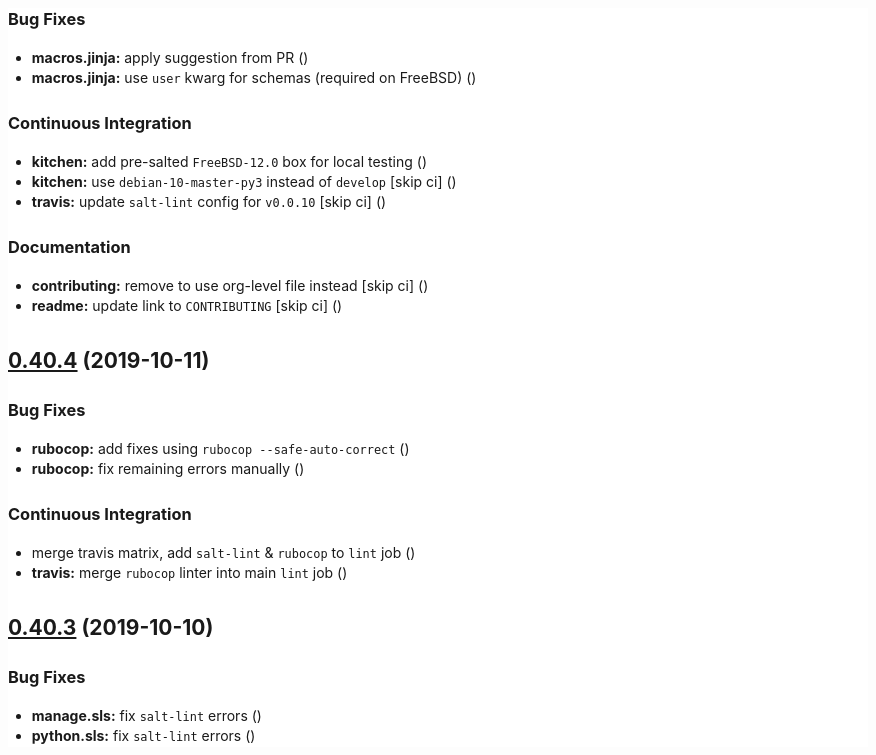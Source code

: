 
### Bug Fixes

* **macros.jinja:** apply suggestion from PR ([](https://github.com/saltstack-formulas/postgres-formula/commit/d606b28))
* **macros.jinja:** use `user` kwarg for schemas (required on FreeBSD) ([](https://github.com/saltstack-formulas/postgres-formula/commit/7ff798a))


### Continuous Integration

* **kitchen:** add pre-salted `FreeBSD-12.0` box for local testing ([](https://github.com/saltstack-formulas/postgres-formula/commit/eefb89e))
* **kitchen:** use `debian-10-master-py3` instead of `develop` [skip ci] ([](https://github.com/saltstack-formulas/postgres-formula/commit/81b2c2e))
* **travis:** update `salt-lint` config for `v0.0.10` [skip ci] ([](https://github.com/saltstack-formulas/postgres-formula/commit/62baac2))


### Documentation

* **contributing:** remove to use org-level file instead [skip ci] ([](https://github.com/saltstack-formulas/postgres-formula/commit/5a291ab))
* **readme:** update link to `CONTRIBUTING` [skip ci] ([](https://github.com/saltstack-formulas/postgres-formula/commit/e568f28))

## [0.40.4](https://github.com/saltstack-formulas/postgres-formula/compare/v0.40.3...v0.40.4) (2019-10-11)


### Bug Fixes

* **rubocop:** add fixes using `rubocop --safe-auto-correct` ([](https://github.com/saltstack-formulas/postgres-formula/commit/37b0c43))
* **rubocop:** fix remaining errors manually ([](https://github.com/saltstack-formulas/postgres-formula/commit/b369aa9))


### Continuous Integration

* merge travis matrix, add `salt-lint` & `rubocop` to `lint` job ([](https://github.com/saltstack-formulas/postgres-formula/commit/7822200))
* **travis:** merge `rubocop` linter into main `lint` job ([](https://github.com/saltstack-formulas/postgres-formula/commit/2c82872))

## [0.40.3](https://github.com/saltstack-formulas/postgres-formula/compare/v0.40.2...v0.40.3) (2019-10-10)


### Bug Fixes

* **manage.sls:** fix `salt-lint` errors ([](https://github.com/saltstack-formulas/postgres-formula/commit/bf5b4d6))
* **python.sls:** fix `salt-lint` errors ([](https://github.com/saltstack-formulas/postgres-formula/commit/1f3cfcc))
